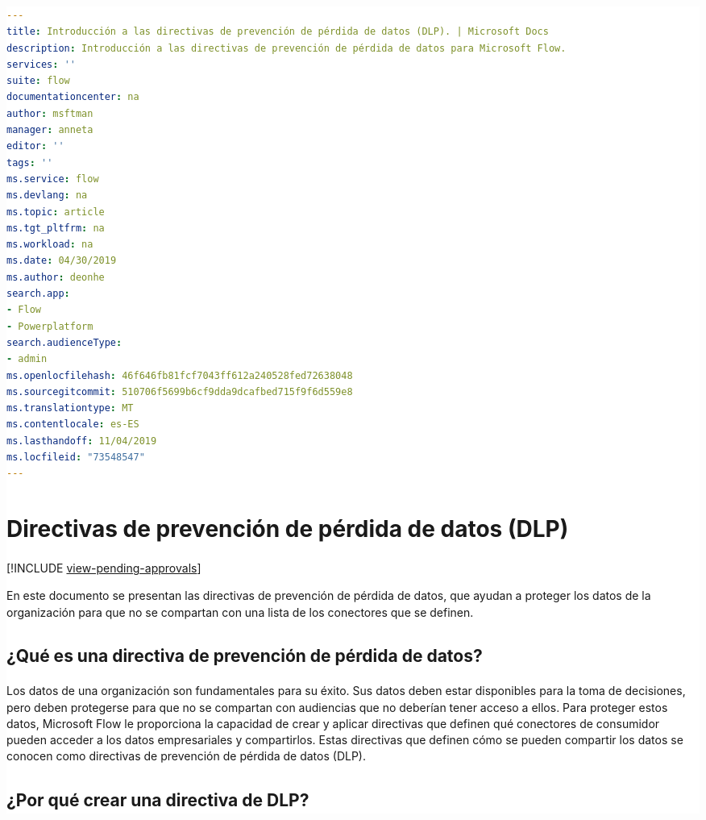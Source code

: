 ```yaml
---
title: Introducción a las directivas de prevención de pérdida de datos (DLP). | Microsoft Docs
description: Introducción a las directivas de prevención de pérdida de datos para Microsoft Flow.
services: ''
suite: flow
documentationcenter: na
author: msftman
manager: anneta
editor: ''
tags: ''
ms.service: flow
ms.devlang: na
ms.topic: article
ms.tgt_pltfrm: na
ms.workload: na
ms.date: 04/30/2019
ms.author: deonhe
search.app:
- Flow
- Powerplatform
search.audienceType:
- admin
ms.openlocfilehash: 46f646fb81fcf7043ff612a240528fed72638048
ms.sourcegitcommit: 510706f5699b6cf9dda9dcafbed715f9f6d559e8
ms.translationtype: MT
ms.contentlocale: es-ES
ms.lasthandoff: 11/04/2019
ms.locfileid: "73548547"
---
```

# <a name="data-loss-prevention-dlp-policies"></a>Directivas de prevención de pérdida de datos (DLP)
[!INCLUDE [view-pending-approvals](includes/cc-rebrand.md)]

En este documento se presentan las directivas de prevención de pérdida de datos, que ayudan a proteger los datos de la organización para que no se compartan con una lista de los conectores que se definen.

## <a name="whats-a-data-loss-prevention-policy"></a>¿Qué es una directiva de prevención de pérdida de datos?

Los datos de una organización son fundamentales para su éxito. Sus datos deben estar disponibles para la toma de decisiones, pero deben protegerse para que no se compartan con audiencias que no deberían tener acceso a ellos. Para proteger estos datos, Microsoft Flow le proporciona la capacidad de crear y aplicar directivas que definen qué conectores de consumidor pueden acceder a los datos empresariales y compartirlos. Estas directivas que definen cómo se pueden compartir los datos se conocen como directivas de prevención de pérdida de datos (DLP).

## <a name="why-create-a-dlp-policy"></a>¿Por qué crear una directiva de DLP?

